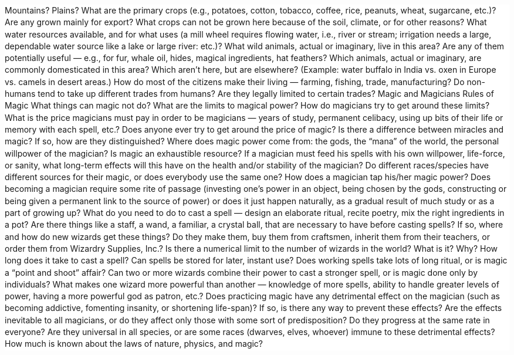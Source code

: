 Mountains? 
Plains?
What are the primary crops (e.g., potatoes, cotton, tobacco, coffee, rice, peanuts, wheat, sugarcane, etc.)? 
Are any grown mainly for export? 
What crops can not be grown here because of the soil, climate, or for other reasons?
What water resources available, and for what uses (a mill wheel requires flowing water, i.e., river or stream; irrigation needs a large, dependable water source like a lake or large river: etc.)?
What wild animals, actual or imaginary, live in this area? 
Are any of them potentially useful — e.g., for fur, whale oil, hides, magical ingredients, hat feathers?
Which animals, actual or imaginary, are commonly domesticated in this area? 
Which aren’t here, but are elsewhere? (Example: water buffalo in India vs. oxen in Europe vs. camels in desert areas.)
How do most of the citizens make their living — farming, fishing, trade, manufacturing? 
Do non-humans tend to take up different trades from humans? 
Are they legally limited to certain trades?
Magic and Magicians
Rules of Magic
What things can magic not do? 
What are the limits to magical power? 
How do magicians try to get around these limits?
What is the price magicians must pay in order to be magicians — years of study, permanent celibacy, using up bits of their life or memory with each spell, etc.? 
Does anyone ever try to get around the price of magic?
Is there a difference between miracles and magic? 
If so, how are they distinguished?
Where does magic power come from: the gods, the “mana” of the world, the personal willpower of the magician? 
Is magic an exhaustible resource? 
If a magician must feed his spells with his own willpower, life-force, or sanity, what long-term effects will this have on the health and/or stability of the magician? 
Do different races/species have different sources for their magic, or does everybody use the same one?
How does a magician tap his/her magic power? 
Does becoming a magician require some rite of passage (investing one’s power in an object, being chosen by the gods, constructing or being given a permanent link to the source of power) or does it just happen naturally, as a gradual result of much study or as a part of growing up?
What do you need to do to cast a spell — design an elaborate ritual, recite poetry, mix the right ingredients in a pot? 
Are there things like a staff, a wand, a familiar, a crystal ball, that are necessary to have before casting spells? 
If so, where and how do new wizards get these things? 
Do they make them, buy them from craftsmen, inherit them from their teachers, or order them from Wizardry Supplies, Inc.?
Is there a numerical limit to the number of wizards in the world? 
What is it? 
Why?
How long does it take to cast a spell? 
Can spells be stored for later, instant use? 
Does working spells take lots of long ritual, or is magic a “point and shoot” affair?
Can two or more wizards combine their power to cast a stronger spell, or is magic done only by individuals? 
What makes one wizard more powerful than another — knowledge of more spells, ability to handle greater levels of power, having a more powerful god as patron, etc.?
Does practicing magic have any detrimental effect on the magician (such as becoming addictive, fomenting insanity, or shortening life-span)? 
If so, is there any way to prevent these effects? 
Are the effects inevitable to all magicians, or do they affect only those with some sort of predisposition? 
Do they progress at the same rate in everyone? 
Are they universal in all species, or are some races (dwarves, elves, whoever) immune to these detrimental effects?
How much is known about the laws of nature, physics, and magic? 